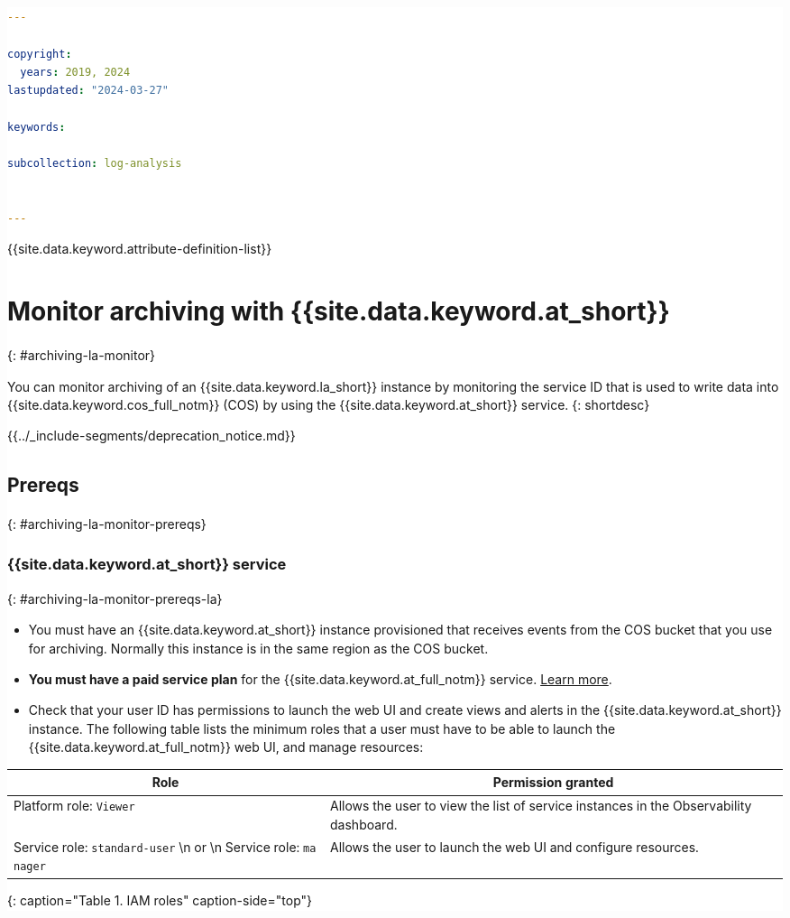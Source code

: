 ```yaml
---

copyright:
  years: 2019, 2024
lastupdated: "2024-03-27"

keywords:

subcollection: log-analysis


---
```


{{site.data.keyword.attribute-definition-list}}


# Monitor archiving with {{site.data.keyword.at_short}}
{: #archiving-la-monitor}

You can monitor archiving of an {{site.data.keyword.la_short}} instance by monitoring the service ID that is used to write data into {{site.data.keyword.cos_full_notm}} (COS) by using the {{site.data.keyword.at_short}} service.
{: shortdesc}


{{../_include-segments/deprecation_notice.md}}

## Prereqs
{: #archiving-la-monitor-prereqs}

### {{site.data.keyword.at_short}} service
{: #archiving-la-monitor-prereqs-la}

- You must have an {{site.data.keyword.at_short}} instance provisioned that receives events from the COS bucket that you use for archiving.  Normally this instance is in the same region as the COS bucket.

- **You must have a paid service plan** for the {{site.data.keyword.at_full_notm}} service. [Learn more](/docs/activity-tracker?topic=activity-tracker-service_plans).

- Check that your user ID has permissions to launch the web UI and create views and alerts in the {{site.data.keyword.at_short}} instance. The following table lists the minimum roles that a user must have to be able to launch the {{site.data.keyword.at_full_notm}} web UI, and manage resources:

| Role                      | Permission granted            |
|---------------------------|-------------------------------|
| Platform role: `Viewer`     | Allows the user to view the list of service instances in the Observability dashboard. |
| Service role: `standard-user` \n  or \n Service role: `manager`     | Allows the user to launch the web UI and configure resources.  |
{: caption="Table 1. IAM roles" caption-side="top"}
